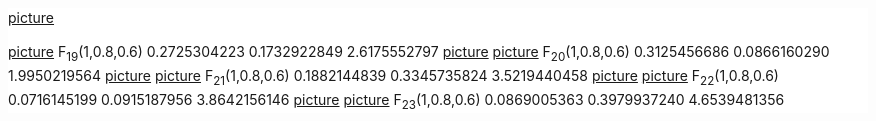<a href="https://github.com/sjtu-liao/three-body/blob/main/free-fall-data/Fc_18.png" target="_blank">picture</a>
</th>
<th>
<a href="https://github.com/sjtu-liao/three-body/blob/main/free-fall-data/sphere_Fc_18.png" target="_blank">picture</a>
</th>
<tr>
<th>F<sub>19</sub>(1,0.8,0.6)</th>
<th>    0.2725304223</th>
<th>    0.1732922849</th>
<th>    2.6175552797</th>
<th>
<a href="https://github.com/sjtu-liao/three-body/blob/main/free-fall-data/Fc_19.png" target="_blank">picture</a>
</th>
<th>
<a href="https://github.com/sjtu-liao/three-body/blob/main/free-fall-data/sphere_Fc_19.png" target="_blank">picture</a>
</th>
<tr>
<th>F<sub>20</sub>(1,0.8,0.6)</th>
<th>    0.3125456686</th>
<th>    0.0866160290</th>
<th>    1.9950219564</th>
<th>
<a href="https://github.com/sjtu-liao/three-body/blob/main/free-fall-data/Fc_20.png" target="_blank">picture</a>
</th>
<th>
<a href="https://github.com/sjtu-liao/three-body/blob/main/free-fall-data/sphere_Fc_20.png" target="_blank">picture</a>
</th>
<tr>
<th>F<sub>21</sub>(1,0.8,0.6)</th>
<th>    0.1882144839</th>
<th>    0.3345735824</th>
<th>    3.5219440458</th>
<th>
<a href="https://github.com/sjtu-liao/three-body/blob/main/free-fall-data/Fc_21.png" target="_blank">picture</a>
</th>
<th>
<a href="https://github.com/sjtu-liao/three-body/blob/main/free-fall-data/sphere_Fc_21.png" target="_blank">picture</a>
</th>
<tr>
<th>F<sub>22</sub>(1,0.8,0.6)</th>
<th>    0.0716145199</th>
<th>    0.0915187956</th>
<th>    3.8642156146</th>
<th>
<a href="https://github.com/sjtu-liao/three-body/blob/main/free-fall-data/Fc_22.png" target="_blank">picture</a>
</th>
<th>
<a href="https://github.com/sjtu-liao/three-body/blob/main/free-fall-data/sphere_Fc_22.png" target="_blank">picture</a>
</th>
<tr>
<th>F<sub>23</sub>(1,0.8,0.6)</th>
<th>    0.0869005363</th>
<th>    0.3979937240</th>
<th>    4.6539481356</th>